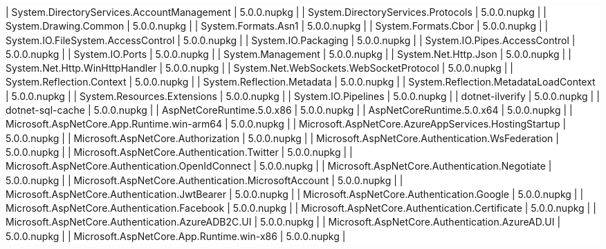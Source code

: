 | System.DirectoryServices.AccountManagement | 5.0.0.nupkg |
| System.DirectoryServices.Protocols | 5.0.0.nupkg |
| System.Drawing.Common | 5.0.0.nupkg |
| System.Formats.Asn1 | 5.0.0.nupkg |
| System.Formats.Cbor | 5.0.0.nupkg |
| System.IO.FileSystem.AccessControl | 5.0.0.nupkg |
| System.IO.Packaging | 5.0.0.nupkg |
| System.IO.Pipes.AccessControl | 5.0.0.nupkg |
| System.IO.Ports | 5.0.0.nupkg |
| System.Management | 5.0.0.nupkg |
| System.Net.Http.Json | 5.0.0.nupkg |
| System.Net.Http.WinHttpHandler | 5.0.0.nupkg |
| System.Net.WebSockets.WebSocketProtocol | 5.0.0.nupkg |
| System.Reflection.Context | 5.0.0.nupkg |
| System.Reflection.Metadata | 5.0.0.nupkg |
| System.Reflection.MetadataLoadContext | 5.0.0.nupkg |
| System.Resources.Extensions | 5.0.0.nupkg |
| System.IO.Pipelines | 5.0.0.nupkg |
| dotnet-ilverify | 5.0.0.nupkg |
| dotnet-sql-cache | 5.0.0.nupkg |
| AspNetCoreRuntime.5.0.x86 | 5.0.0.nupkg |
| AspNetCoreRuntime.5.0.x64 | 5.0.0.nupkg |
| Microsoft.AspNetCore.App.Runtime.win-arm64 | 5.0.0.nupkg |
| Microsoft.AspNetCore.AzureAppServices.HostingStartup | 5.0.0.nupkg |
| Microsoft.AspNetCore.Authorization | 5.0.0.nupkg |
| Microsoft.AspNetCore.Authentication.WsFederation | 5.0.0.nupkg |
| Microsoft.AspNetCore.Authentication.Twitter | 5.0.0.nupkg |
| Microsoft.AspNetCore.Authentication.OpenIdConnect | 5.0.0.nupkg |
| Microsoft.AspNetCore.Authentication.Negotiate | 5.0.0.nupkg |
| Microsoft.AspNetCore.Authentication.MicrosoftAccount | 5.0.0.nupkg |
| Microsoft.AspNetCore.Authentication.JwtBearer | 5.0.0.nupkg |
| Microsoft.AspNetCore.Authentication.Google | 5.0.0.nupkg |
| Microsoft.AspNetCore.Authentication.Facebook | 5.0.0.nupkg |
| Microsoft.AspNetCore.Authentication.Certificate | 5.0.0.nupkg |
| Microsoft.AspNetCore.Authentication.AzureADB2C.UI | 5.0.0.nupkg |
| Microsoft.AspNetCore.Authentication.AzureAD.UI | 5.0.0.nupkg |
| Microsoft.AspNetCore.App.Runtime.win-x86 | 5.0.0.nupkg |